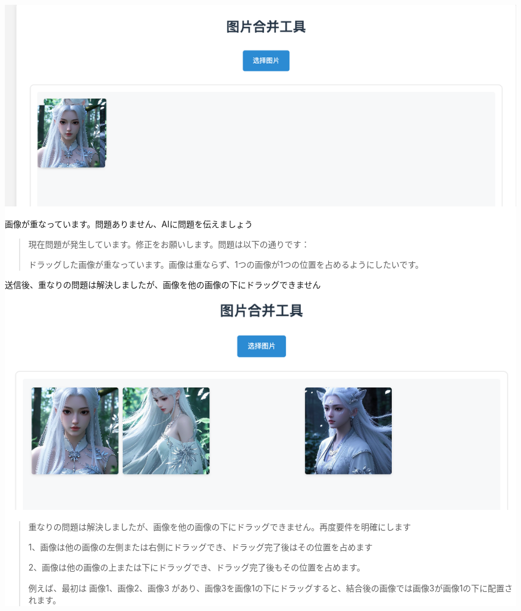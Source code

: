 ![例](./images/pictures/image-1.png)

画像が重なっています。問題ありません、AIに問題を伝えましょう

> 現在問題が発生しています。修正をお願いします。問題は以下の通りです：
>
> ドラッグした画像が重なっています。画像は重ならず、1つの画像が1つの位置を占めるようにしたいです。

送信後、重なりの問題は解決しましたが、画像を他の画像の下にドラッグできません

![例](./images/pictures/image-2.png)

> 重なりの問題は解決しましたが、画像を他の画像の下にドラッグできません。再度要件を明確にします
>
> 1、画像は他の画像の左側または右側にドラッグでき、ドラッグ完了後はその位置を占めます
>
> 2、画像は他の画像の上または下にドラッグでき、ドラッグ完了後もその位置を占めます。
>
> 例えば、最初は 画像1、画像2、画像3 があり、画像3を画像1の下にドラッグすると、結合後の画像では画像3が画像1の下に配置されます。
